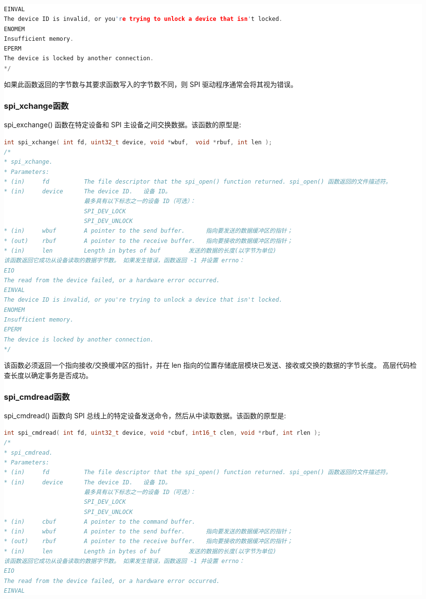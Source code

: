 ```C
EINVAL
The device ID is invalid, or you're trying to unlock a device that isn't locked.
ENOMEM
Insufficient memory.
EPERM
The device is locked by another connection.
*/
```

如果此函数返回的字节数与其要求函数写入的字节数不同，则 SPI 驱动程序通常会将其视为错误。

### spi_xchange函数

spi_exchange() 函数在特定设备和 SPI 主设备之间交换数据。该函数的原型是:

```C
int spi_xchange( int fd, uint32_t device, void *wbuf,  void *rbuf, int len );
/* 
* spi_xchange.
* Parameters:
* (in)     fd          The file descriptor that the spi_open() function returned. spi_open() 函数返回的文件描述符。
* (in)     device      The device ID.   设备 ID。
                       最多具有以下标志之一的设备 ID（可选）：
                       SPI_DEV_LOCK
                       SPI_DEV_UNLOCK
* (in)     wbuf        A pointer to the send buffer.      指向要发送的数据缓冲区的指针；
* (out)    rbuf        A pointer to the receive buffer.   指向要接收的数据缓冲区的指针；
* (in)     len         Length in bytes of buf        发送的数据的长度(以字节为单位)
该函数返回它成功从设备读取的数据字节数。 如果发生错误，函数返回 -1 并设置 errno：
EIO
The read from the device failed, or a hardware error occurred.
EINVAL
The device ID is invalid, or you're trying to unlock a device that isn't locked.
ENOMEM
Insufficient memory.
EPERM
The device is locked by another connection.
*/
```

该函数必须返回一个指向接收/交换缓冲区的指针，并在 len 指向的位置存储底层模块已发送、接收或交换的数据的字节长度。 高层代码检查长度以确定事务是否成功。

### spi_cmdread函数

spi_cmdread() 函数向 SPI 总线上的特定设备发送命令，然后从中读取数据。该函数的原型是:

```C
int spi_cmdread( int fd, uint32_t device, void *cbuf, int16_t clen, void *rbuf, int rlen );
/* 
* spi_cmdread.
* Parameters:
* (in)     fd          The file descriptor that the spi_open() function returned. spi_open() 函数返回的文件描述符。
* (in)     device      The device ID.   设备 ID。
                       最多具有以下标志之一的设备 ID（可选）：
                       SPI_DEV_LOCK
                       SPI_DEV_UNLOCK
* (in)     cbuf        A pointer to the command buffer.                           
* (in)     wbuf        A pointer to the send buffer.      指向要发送的数据缓冲区的指针；
* (out)    rbuf        A pointer to the receive buffer.   指向要接收的数据缓冲区的指针；
* (in)     len         Length in bytes of buf        发送的数据的长度(以字节为单位)
该函数返回它成功从设备读取的数据字节数。 如果发生错误，函数返回 -1 并设置 errno：
EIO
The read from the device failed, or a hardware error occurred.
EINVAL
```
